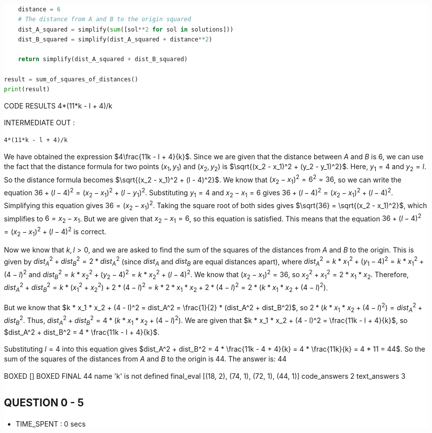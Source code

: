 ```python
    distance = 6
    # The distance from A and B to the origin squared
    dist_A_squared = simplify(sum([sol**2 for sol in solutions]))
    dist_B_squared = simplify(dist_A_squared + distance**2)

    return simplify(dist_A_squared + dist_B_squared)

result = sum_of_squares_of_distances()
print(result)
```

CODE RESULTS 4*(11*k - l + 4)/k

INTERMEDIATE OUT :
```output
4*(11*k - l + 4)/k
```
We have obtained the expression $4\frac{11k - l + 4}{k}$. Since we are given that the distance between $A$ and $B$ is 6, we can use the fact that the distance formula for two points $(x_1, y_1)$ and $(x_2, y_2)$ is $\sqrt{(x_2 - x_1)^2 + (y_2 - y_1)^2}$. Here, $y_1 = 4$ and $y_2 = l$. So the distance formula becomes $\sqrt{(x_2 - x_1)^2 + (l - 4)^2}$. We know that $(x_2 - x_1)^2 = 6^2 = 36$, so we can write the equation $36 + (l - 4)^2 = (x_2 - x_1)^2 + (l - y_1)^2$. Substituting $y_1 = 4$ and $x_2 - x_1 = 6$ gives $36 + (l - 4)^2 = (x_2 - x_1)^2 + (l - 4)^2$. Simplifying this equation gives $36 = (x_2 - x_1)^2$. Taking the square root of both sides gives $\sqrt{36} = \sqrt{(x_2 - x_1)^2}$, which simplifies to $6 = x_2 - x_1$. But we are given that $x_2 - x_1 = 6$, so this equation is satisfied. This means that the equation $36 + (l - 4)^2 = (x_2 - x_1)^2 + (l - 4)^2$ is correct.

Now we know that $k, l > 0$, and we are asked to find the sum of the squares of the distances from $A$ and $B$ to the origin. This is given by $dist_A^2 + dist_B^2 = 2 * dist_A^2$ (since $dist_A$ and $dist_B$ are equal distances apart), where $dist_A^2 = k * x_1^2 + (y_1 - 4)^2 = k * x_1^2 + (4 - l)^2$ and $dist_B^2 = k * x_2^2 + (y_2 - 4)^2 = k * x_2^2 + (l - 4)^2$. We know that $(x_2 - x_1)^2 = 36$, so $x_2^2 + x_1^2 = 2 * x_1 * x_2$. Therefore, $dist_A^2 + dist_B^2 = k * (x_1^2 + x_2^2) + 2 * (4 - l)^2 = k * 2 * x_1 * x_2 + 2 * (4 - l)^2 = 2 * (k * x_1 * x_2 + (4 - l)^2)$.

But we know that $k * x_1 * x_2 + (4 - l)^2 = dist_A^2 = \frac{1}{2} * (dist_A^2 + dist_B^2)$, so $2 * (k * x_1 * x_2 + (4 - l)^2) = dist_A^2 + dist_B^2$. Thus, $dist_A^2 + dist_B^2 = 4 * (k * x_1 * x_2 + (4 - l)^2)$. We are given that $k * x_1 * x_2 + (4 - l)^2 = \frac{11k - l + 4}{k}$, so $dist_A^2 + dist_B^2 = 4 * \frac{11k - l + 4}{k}$.

Substituting $l = 4$ into this equation gives $dist_A^2 + dist_B^2 = 4 * \frac{11k - 4 + 4}{k} = 4 * \frac{11k}{k} = 4 * 11 = 44$. So the sum of the squares of the distances from $A$ and $B$ to the origin is 44.
The answer is: 44

BOXED []
BOXED FINAL 44
name 'k' is not defined final_eval
[(18, 2), (74, 1), (72, 1), (44, 1)]
code_answers 2 text_answers 3



## QUESTION 0 - 5 
- TIME_SPENT : 0 secs
